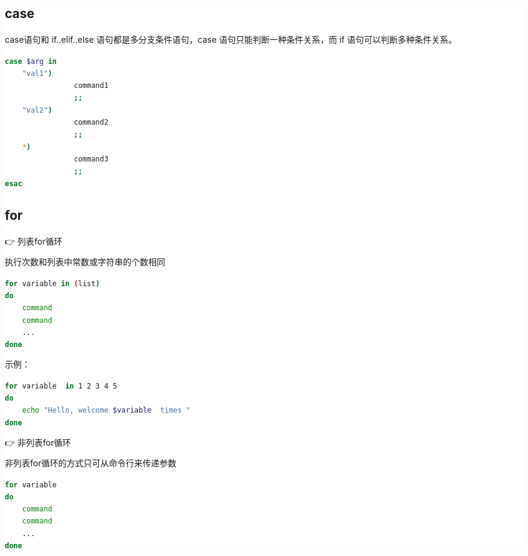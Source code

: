 
## case

case语句和 if..elif..else 语句都是多分支条件语句，case 语句只能判断一种条件关系，而 if 语句可以判断多种条件关系。

```sh
case $arg in
	"val1")
				command1
				;;
	"val2")
				command2
				;;
	*)
				command3
				;;
esac		
```



## for

👉 列表for循环

执行次数和列表中常数或字符串的个数相同

```sh
for variable in (list)
do 
    command
    command
    ...
done
```



示例：

```sh
for variable  in 1 2 3 4 5 
do
    echo "Hello, welcome $variable  times "
done
```





👉 非列表for循环

非列表for循环的方式只可从命令行来传递参数

```sh
for variable
do 
    command
    command
    ...
done
```
